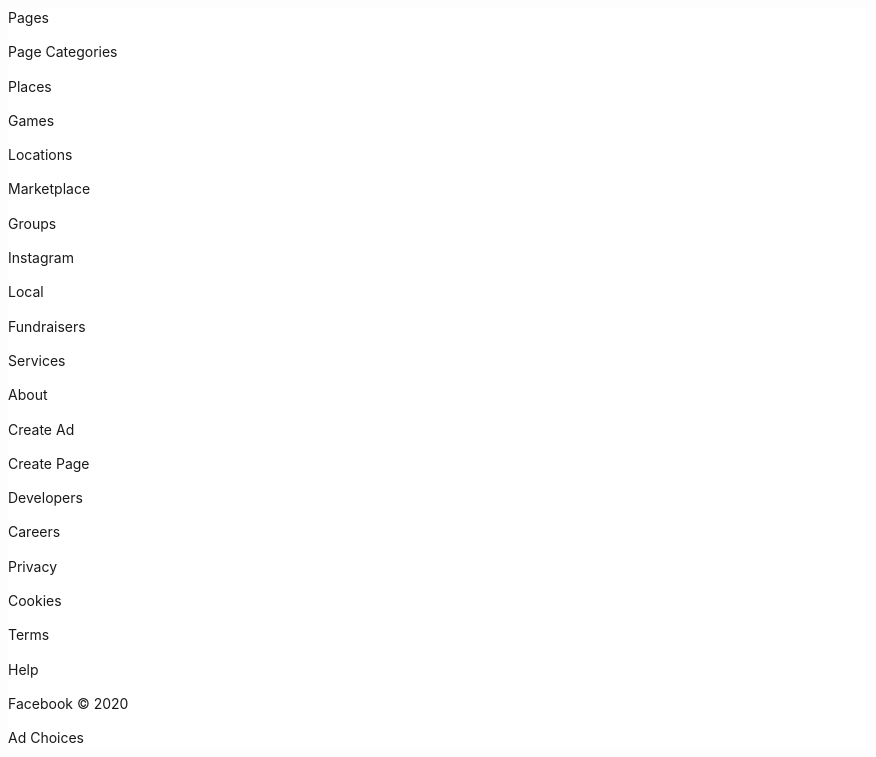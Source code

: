 Pages


Page Categories


Places


Games


Locations


Marketplace


Groups


Instagram


Local


Fundraisers


Services


About


Create Ad


Create Page


Developers


Careers


Privacy


Cookies


Terms


Help


Facebook © 2020


Ad Choices

